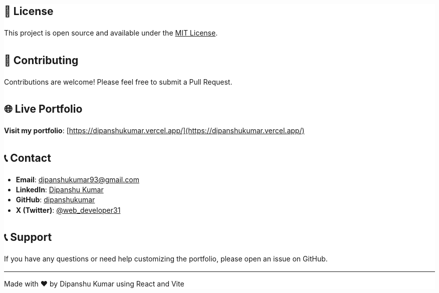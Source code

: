 ## 📄 License

This project is open source and available under the [MIT License](LICENSE).

## 🤝 Contributing

Contributions are welcome! Please feel free to submit a Pull Request.

## 🌐 Live Portfolio

**Visit my portfolio**: [https://dipanshukumar.vercel.app/](https://dipanshukumar.vercel.app/)

## 📞 Contact

- **Email**: dipanshukumar93@gmail.com
- **LinkedIn**: [Dipanshu Kumar](https://linkedin.com/in/dipanshu-kumar-449b48133/)
- **GitHub**: [dipanshukumar](https://github.com/dipanshukumar)
- **X (Twitter)**: [@web_developer31](https://x.com/web_developer31)

## 📞 Support

If you have any questions or need help customizing the portfolio, please open an issue on GitHub.

---

Made with ❤️ by Dipanshu Kumar using React and Vite
